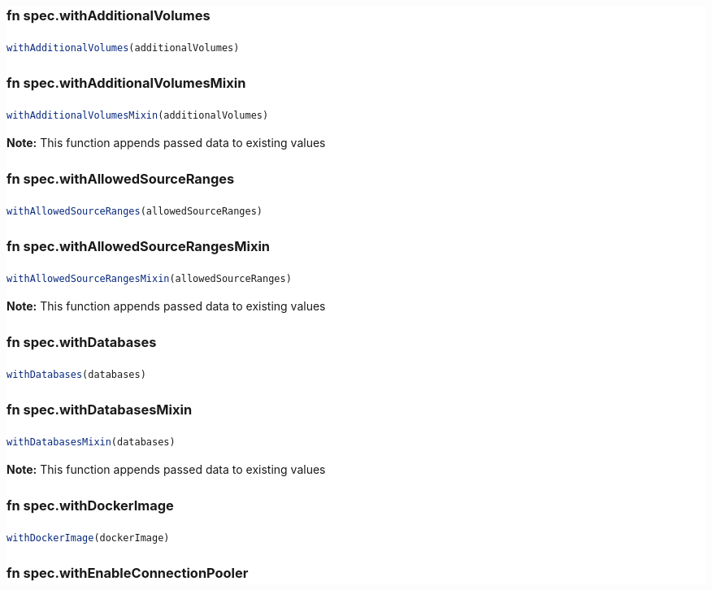 ### fn spec.withAdditionalVolumes

```ts
withAdditionalVolumes(additionalVolumes)
```



### fn spec.withAdditionalVolumesMixin

```ts
withAdditionalVolumesMixin(additionalVolumes)
```



**Note:** This function appends passed data to existing values

### fn spec.withAllowedSourceRanges

```ts
withAllowedSourceRanges(allowedSourceRanges)
```



### fn spec.withAllowedSourceRangesMixin

```ts
withAllowedSourceRangesMixin(allowedSourceRanges)
```



**Note:** This function appends passed data to existing values

### fn spec.withDatabases

```ts
withDatabases(databases)
```



### fn spec.withDatabasesMixin

```ts
withDatabasesMixin(databases)
```



**Note:** This function appends passed data to existing values

### fn spec.withDockerImage

```ts
withDockerImage(dockerImage)
```



### fn spec.withEnableConnectionPooler
